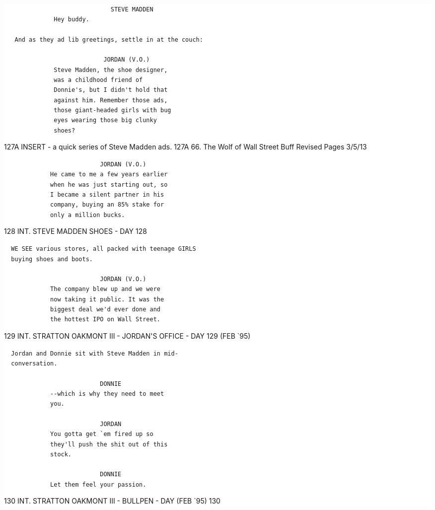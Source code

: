                                  STEVE MADDEN
                  Hey buddy.

       And as they ad lib greetings, settle in at the couch:

                                JORDAN (V.O.)
                  Steve Madden, the shoe designer,
                  was a childhood friend of
                  Donnie's, but I didn't hold that
                  against him. Remember those ads,
                  those giant-headed girls with bug
                  eyes wearing those big clunky
                  shoes?

127A   INSERT - a quick series of Steve Madden ads.                   127A
                                                                  66.
       The Wolf of Wall Street   Buff Revised Pages    3/5/13

                               JORDAN (V.O.)
                 He came to me a few years earlier
                 when he was just starting out, so
                 I became a silent partner in his
                 company, buying an 85% stake for
                 only a million bucks.


128   INT. STEVE MADDEN SHOES - DAY                                     128

      WE SEE various stores, all packed with teenage GIRLS
      buying shoes and boots.

                               JORDAN (V.O.)
                 The company blew up and we were
                 now taking it public. It was the
                 biggest deal we'd ever done and
                 the hottest IPO on Wall Street.


129   INT. STRATTON OAKMONT III - JORDAN'S OFFICE - DAY                 129
      (FEB `95)

      Jordan and Donnie sit with Steve Madden in mid-
      conversation.

                               DONNIE
                 --which is why they need to meet
                 you.

                               JORDAN
                 You gotta get `em fired up so
                 they'll push the shit out of this
                 stock.

                               DONNIE
                 Let them feel your passion.


130   INT. STRATTON OAKMONT III - BULLPEN - DAY       (FEB `95)         130
